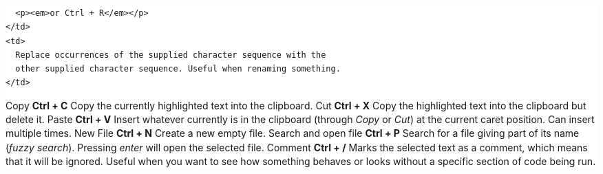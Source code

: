       <p><em>or Ctrl + R</em></p>
    </td>
    <td>
      Replace occurrences of the supplied character sequence with the
      other supplied character sequence. Useful when renaming something.
    </td>
  </tr>
  <tr>
    <td>Copy</td>
    <td><strong>Ctrl + C</strong></td>
    <td>
      Copy the currently highlighted text into the clipboard.
    </td>
  </tr>
  <tr>
    <td>Cut</td>
    <td><strong>Ctrl + X</strong></td>
    <td>Copy the highlighted text into the clipboard but delete it.</td>
  </tr>
  <tr>
    <td>Paste</td>
    <td><strong>Ctrl + V</strong></td>
    <td>
      Insert whatever currently is in the clipboard (through
      <em>Copy</em> or <em>Cut</em>) at the current caret position.
      Can insert multiple times.
    </td>
  </tr>
  <tr>
    <td>New File</td>
    <td><strong>Ctrl + N</strong></td>
    <td>Create a new empty file.</td>
  </tr>
  <tr>
    <td>Search and open file</td>
    <td><strong>Ctrl + P</strong></td>
    <td>
      Search for a file giving part of its name (<em>fuzzy search</em>).
      Pressing <em>enter</em> will open the selected file.
    </td>
  </tr>
  <tr>
    <td>Comment</td>
    <td><strong>Ctrl + /</strong></td>
    <td>
      Marks the selected text as a comment, which means that it will
      be ignored. Useful when you want to see how something behaves or looks
      without a specific section of code being run.
    </td>
  </tr>
</tbody></table>
